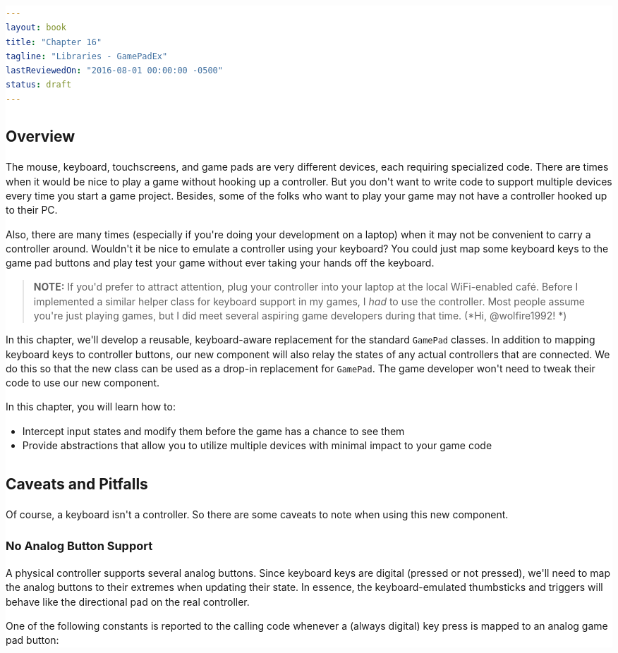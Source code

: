 ```yaml
---
layout: book
title: "Chapter 16"
tagline: "Libraries - GamePadEx"
lastReviewedOn: "2016-08-01 00:00:00 -0500"
status: draft
---
```


## Overview

The mouse, keyboard, touchscreens, and game pads are very different devices, each requiring specialized code. There are times when it would be nice to play a game without hooking up a controller. But you don't want to write code to support multiple devices every time you start a game project. Besides, some of the folks who want to play your game may not have a controller hooked up to their PC.

Also, there are many times (especially if you're doing your development on a laptop) when it may not be convenient to carry a controller around.  Wouldn't it be nice to emulate a controller using your keyboard? You could just map some keyboard keys to the game pad buttons and play test your game without ever taking your hands off the keyboard.

>**NOTE:** If you'd prefer to attract attention, plug your controller into your laptop at the local WiFi-enabled caf&eacute;. Before I implemented a similar helper class for keyboard support in my games, I *had* to use the controller. Most people assume you're just playing games, but I did meet several aspiring game developers during that time. (*Hi, @wolfire1992! *)

In this chapter, we'll develop a reusable, keyboard-aware replacement for the standard `GamePad` classes. In addition to mapping keyboard keys to controller buttons, our new component will also relay the states of any actual controllers that are connected. We do this so that the new class can be used as a drop-in replacement for `GamePad`. The game developer won't need to tweak their code to use our new component.

In this chapter, you will learn how to:

+ Intercept input states and modify them before the game has a chance to see them
+ Provide abstractions that allow you to utilize multiple devices with minimal impact to your game code

## Caveats and Pitfalls

Of course, a keyboard isn't a controller. So there are some caveats to note when using this new component.

### No Analog Button Support

A physical controller supports several analog buttons. Since keyboard keys are digital (pressed or not pressed), we'll need to map the analog buttons to their extremes when updating their state. In essence, the keyboard-emulated thumbsticks and triggers will behave like the directional pad on the real controller.

One of the following constants is reported to the calling code whenever a (always digital) key press is mapped to an analog game pad button:
